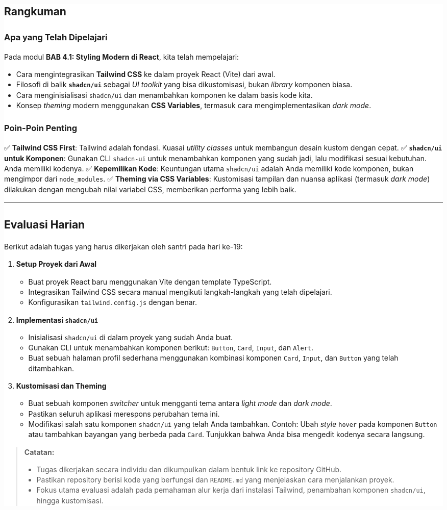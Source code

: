 ## Rangkuman

### Apa yang Telah Dipelajari

Pada modul **BAB 4.1: Styling Modern di React**, kita telah mempelajari:

-   Cara mengintegrasikan **Tailwind CSS** ke dalam proyek React (Vite) dari awal.
-   Filosofi di balik **`shadcn/ui`** sebagai *UI toolkit* yang bisa dikustomisasi, bukan *library* komponen biasa.
-   Cara menginisialisasi `shadcn/ui` dan menambahkan komponen ke dalam basis kode kita.
-   Konsep *theming* modern menggunakan **CSS Variables**, termasuk cara mengimplementasikan *dark mode*.

### Poin-Poin Penting

✅ **Tailwind CSS First**: Tailwind adalah fondasi. Kuasai *utility classes* untuk membangun desain kustom dengan cepat.
✅ **`shadcn/ui` untuk Komponen**: Gunakan CLI `shadcn-ui` untuk menambahkan komponen yang sudah jadi, lalu modifikasi sesuai kebutuhan. Anda memiliki kodenya.
✅ **Kepemilikan Kode**: Keuntungan utama `shadcn/ui` adalah Anda memiliki kode komponen, bukan mengimpor dari `node_modules`.
✅ **Theming via CSS Variables**: Kustomisasi tampilan dan nuansa aplikasi (termasuk *dark mode*) dilakukan dengan mengubah nilai variabel CSS, memberikan performa yang lebih baik.

---

## Evaluasi Harian

Berikut adalah tugas yang harus dikerjakan oleh santri pada hari ke-19:

1.  **Setup Proyek dari Awal**
    -   Buat proyek React baru menggunakan Vite dengan template TypeScript.
    -   Integrasikan Tailwind CSS secara manual mengikuti langkah-langkah yang telah dipelajari.
    -   Konfigurasikan `tailwind.config.js` dengan benar.

2.  **Implementasi `shadcn/ui`**
    -   Inisialisasi `shadcn/ui` di dalam proyek yang sudah Anda buat.
    -   Gunakan CLI untuk menambahkan komponen berikut: `Button`, `Card`, `Input`, dan `Alert`.
    -   Buat sebuah halaman profil sederhana menggunakan kombinasi komponen `Card`, `Input`, dan `Button` yang telah ditambahkan.

3.  **Kustomisasi dan Theming**
    -   Buat sebuah komponen *switcher* untuk mengganti tema antara *light mode* dan *dark mode*.
    -   Pastikan seluruh aplikasi merespons perubahan tema ini.
    -   Modifikasi salah satu komponen `shadcn/ui` yang telah Anda tambahkan. Contoh: Ubah *style* `hover` pada komponen `Button` atau tambahkan bayangan yang berbeda pada `Card`. Tunjukkan bahwa Anda bisa mengedit kodenya secara langsung.

> **Catatan:**
> -   Tugas dikerjakan secara individu dan dikumpulkan dalam bentuk link ke repository GitHub.
> -   Pastikan repository berisi kode yang berfungsi dan `README.md` yang menjelaskan cara menjalankan proyek.
> -   Fokus utama evaluasi adalah pada pemahaman alur kerja dari instalasi Tailwind, penambahan komponen `shadcn/ui`, hingga kustomisasi.